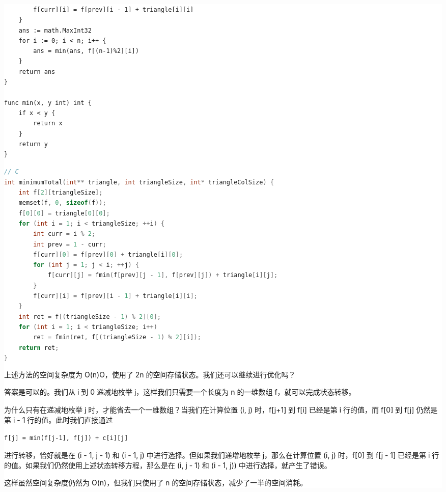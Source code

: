 ```golang
        f[curr][i] = f[prev][i - 1] + triangle[i][i]
    }
    ans := math.MaxInt32
    for i := 0; i < n; i++ {
        ans = min(ans, f[(n-1)%2][i])
    }
    return ans
}

func min(x, y int) int {
    if x < y {
        return x
    }
    return y
}
```

```c
// C
int minimumTotal(int** triangle, int triangleSize, int* triangleColSize) {
    int f[2][triangleSize];
    memset(f, 0, sizeof(f));
    f[0][0] = triangle[0][0];
    for (int i = 1; i < triangleSize; ++i) {
        int curr = i % 2;
        int prev = 1 - curr;
        f[curr][0] = f[prev][0] + triangle[i][0];
        for (int j = 1; j < i; ++j) {
            f[curr][j] = fmin(f[prev][j - 1], f[prev][j]) + triangle[i][j];
        }
        f[curr][i] = f[prev][i - 1] + triangle[i][i];
    }
    int ret = f[(triangleSize - 1) % 2][0];
    for (int i = 1; i < triangleSize; i++)
        ret = fmin(ret, f[(triangleSize - 1) % 2][i]);
    return ret;
}
```

上述方法的空间复杂度为 O(n)O，使用了 2n 的空间存储状态。我们还可以继续进行优化吗？

答案是可以的。我们从 i 到 0 递减地枚举 j，这样我们只需要一个长度为 n 的一维数组 f，就可以完成状态转移。

为什么只有在递减地枚举 j 时，才能省去一个一维数组？当我们在计算位置 (i, j) 时，f[j+1] 到 f[i] 已经是第 i 行的值，而 f[0] 到 f[j] 仍然是第 i - 1 行的值。此时我们直接通过

```text
f[j] = min(f[j-1], f[j]) + c[i][j]
```

进行转移，恰好就是在 (i - 1, j - 1) 和 (i - 1, j) 中进行选择。但如果我们递增地枚举 j，那么在计算位置 (i, j) 时，f[0] 到 f[j - 1] 已经是第 i 行的值。如果我们仍然使用上述状态转移方程，那么是在 (i, j - 1) 和 (i - 1, j)) 中进行选择，就产生了错误。

这样虽然空间复杂度仍然为 O(n)，但我们只使用了 n 的空间存储状态，减少了一半的空间消耗。
